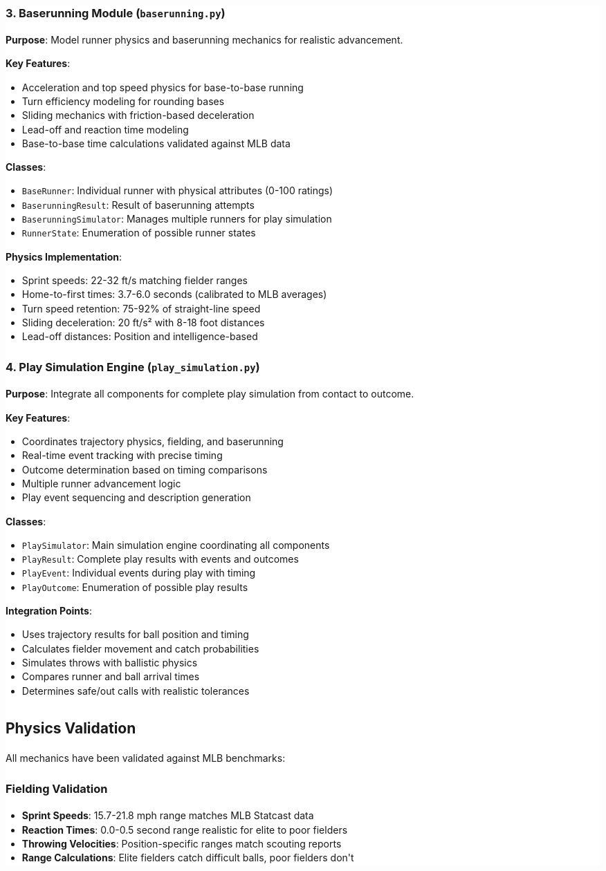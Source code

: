 ### 3. Baserunning Module (`baserunning.py`)

**Purpose**: Model runner physics and baserunning mechanics for realistic advancement.

**Key Features**:
- Acceleration and top speed physics for base-to-base running
- Turn efficiency modeling for rounding bases
- Sliding mechanics with friction-based deceleration
- Lead-off and reaction time modeling
- Base-to-base time calculations validated against MLB data

**Classes**:
- `BaseRunner`: Individual runner with physical attributes (0-100 ratings)
- `BaserunningResult`: Result of baserunning attempts
- `BaserunningSimulator`: Manages multiple runners for play simulation
- `RunnerState`: Enumeration of possible runner states

**Physics Implementation**:
- Sprint speeds: 22-32 ft/s matching fielder ranges
- Home-to-first times: 3.7-6.0 seconds (calibrated to MLB averages)
- Turn speed retention: 75-92% of straight-line speed
- Sliding deceleration: 20 ft/s² with 8-18 foot distances
- Lead-off distances: Position and intelligence-based

### 4. Play Simulation Engine (`play_simulation.py`)

**Purpose**: Integrate all components for complete play simulation from contact to outcome.

**Key Features**:
- Coordinates trajectory physics, fielding, and baserunning
- Real-time event tracking with precise timing
- Outcome determination based on timing comparisons
- Multiple runner advancement logic
- Play event sequencing and description generation

**Classes**:
- `PlaySimulator`: Main simulation engine coordinating all components
- `PlayResult`: Complete play results with events and outcomes
- `PlayEvent`: Individual events during play with timing
- `PlayOutcome`: Enumeration of possible play results

**Integration Points**:
- Uses trajectory results for ball position and timing
- Calculates fielder movement and catch probabilities
- Simulates throws with ballistic physics
- Compares runner and ball arrival times
- Determines safe/out calls with realistic tolerances

## Physics Validation

All mechanics have been validated against MLB benchmarks:

### Fielding Validation
- **Sprint Speeds**: 15.7-21.8 mph range matches MLB Statcast data
- **Reaction Times**: 0.0-0.5 second range realistic for elite to poor fielders
- **Throwing Velocities**: Position-specific ranges match scouting reports
- **Range Calculations**: Elite fielders catch difficult balls, poor fielders don't

